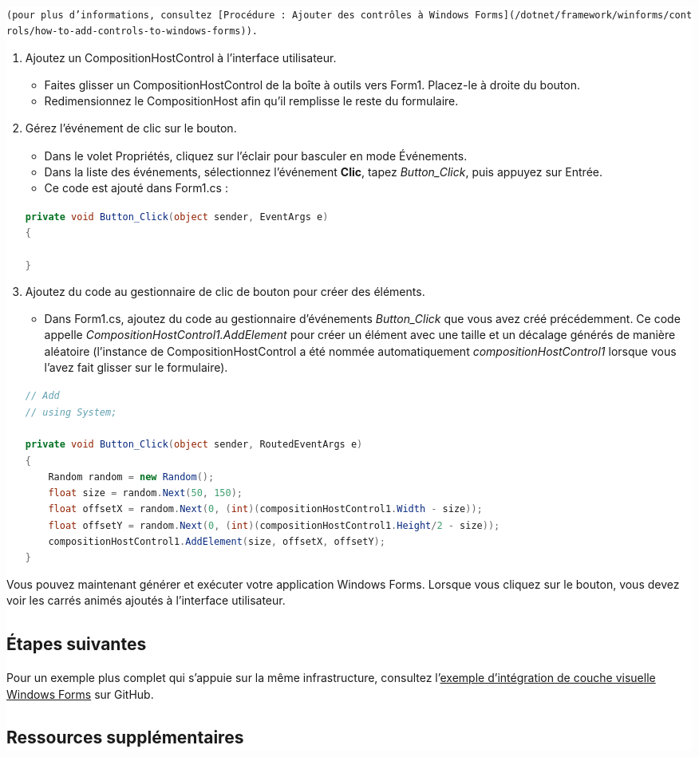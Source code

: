     (pour plus d’informations, consultez [Procédure : Ajouter des contrôles à Windows Forms](/dotnet/framework/winforms/controls/how-to-add-controls-to-windows-forms)).

1. Ajoutez un CompositionHostControl à l’interface utilisateur.

    - Faites glisser un CompositionHostControl de la boîte à outils vers Form1. Placez-le à droite du bouton.
    - Redimensionnez le CompositionHost afin qu’il remplisse le reste du formulaire.

1. Gérez l’événement de clic sur le bouton.

   - Dans le volet Propriétés, cliquez sur l’éclair pour basculer en mode Événements.
   - Dans la liste des événements, sélectionnez l’événement **Clic**, tapez *Button_Click*, puis appuyez sur Entrée.
   - Ce code est ajouté dans Form1.cs :

    ```csharp
    private void Button_Click(object sender, EventArgs e)
    {

    }
    ```

1. Ajoutez du code au gestionnaire de clic de bouton pour créer des éléments.

    - Dans Form1.cs, ajoutez du code au gestionnaire d’événements *Button_Click* que vous avez créé précédemment. Ce code appelle _CompositionHostControl1.AddElement_ pour créer un élément avec une taille et un décalage générés de manière aléatoire (l’instance de CompositionHostControl a été nommée automatiquement _compositionHostControl1_ lorsque vous l’avez fait glisser sur le formulaire).

    ```csharp
    // Add
    // using System;

    private void Button_Click(object sender, RoutedEventArgs e)
    {
        Random random = new Random();
        float size = random.Next(50, 150);
        float offsetX = random.Next(0, (int)(compositionHostControl1.Width - size));
        float offsetY = random.Next(0, (int)(compositionHostControl1.Height/2 - size));
        compositionHostControl1.AddElement(size, offsetX, offsetY);
    }
    ```

Vous pouvez maintenant générer et exécuter votre application Windows Forms. Lorsque vous cliquez sur le bouton, vous devez voir les carrés animés ajoutés à l’interface utilisateur.

## <a name="next-steps"></a>Étapes suivantes

Pour un exemple plus complet qui s’appuie sur la même infrastructure, consultez l’[exemple d’intégration de couche visuelle Windows Forms](https://github.com/Microsoft/Windows.UI.Composition-Win32-Samples/tree/master/dotnet/WinForms/VisualLayerIntegration) sur GitHub.

## <a name="additional-resources"></a>Ressources supplémentaires
